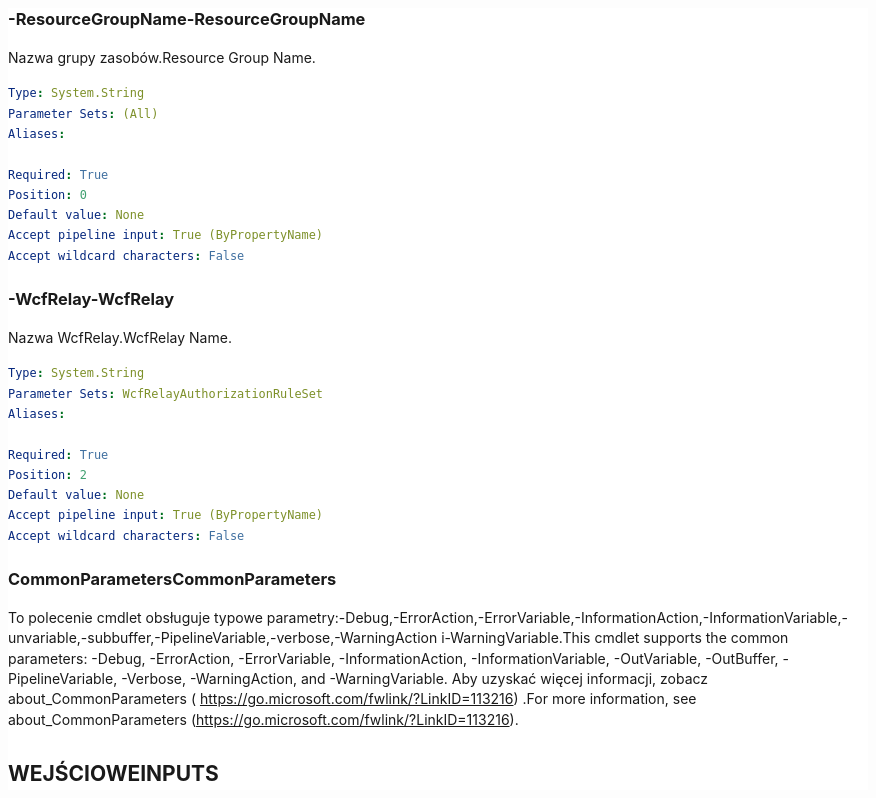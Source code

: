 ### <span data-ttu-id="52dc7-124">-ResourceGroupName</span><span class="sxs-lookup"><span data-stu-id="52dc7-124">-ResourceGroupName</span></span>
<span data-ttu-id="52dc7-125">Nazwa grupy zasobów.</span><span class="sxs-lookup"><span data-stu-id="52dc7-125">Resource Group Name.</span></span>

```yaml
Type: System.String
Parameter Sets: (All)
Aliases:

Required: True
Position: 0
Default value: None
Accept pipeline input: True (ByPropertyName)
Accept wildcard characters: False
```

### <span data-ttu-id="52dc7-126">-WcfRelay</span><span class="sxs-lookup"><span data-stu-id="52dc7-126">-WcfRelay</span></span>
<span data-ttu-id="52dc7-127">Nazwa WcfRelay.</span><span class="sxs-lookup"><span data-stu-id="52dc7-127">WcfRelay Name.</span></span>

```yaml
Type: System.String
Parameter Sets: WcfRelayAuthorizationRuleSet
Aliases:

Required: True
Position: 2
Default value: None
Accept pipeline input: True (ByPropertyName)
Accept wildcard characters: False
```

### <span data-ttu-id="52dc7-128">CommonParameters</span><span class="sxs-lookup"><span data-stu-id="52dc7-128">CommonParameters</span></span>
<span data-ttu-id="52dc7-129">To polecenie cmdlet obsługuje typowe parametry:-Debug,-ErrorAction,-ErrorVariable,-InformationAction,-InformationVariable,-unvariable,-subbuffer,-PipelineVariable,-verbose,-WarningAction i-WarningVariable.</span><span class="sxs-lookup"><span data-stu-id="52dc7-129">This cmdlet supports the common parameters: -Debug, -ErrorAction, -ErrorVariable, -InformationAction, -InformationVariable, -OutVariable, -OutBuffer, -PipelineVariable, -Verbose, -WarningAction, and -WarningVariable.</span></span> <span data-ttu-id="52dc7-130">Aby uzyskać więcej informacji, zobacz about_CommonParameters ( https://go.microsoft.com/fwlink/?LinkID=113216) .</span><span class="sxs-lookup"><span data-stu-id="52dc7-130">For more information, see about_CommonParameters (https://go.microsoft.com/fwlink/?LinkID=113216).</span></span>

## <span data-ttu-id="52dc7-131">WEJŚCIOWE</span><span class="sxs-lookup"><span data-stu-id="52dc7-131">INPUTS</span></span>
